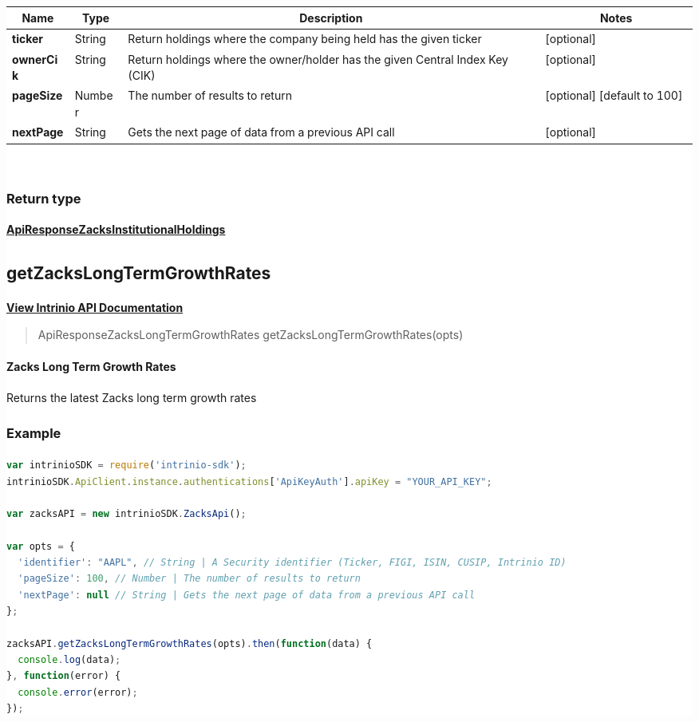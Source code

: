 
Name | Type | Description  | Notes
------------- | ------------- | ------------- | -------------
 **ticker** | String| Return holdings where the company being held has the given ticker | [optional]  &nbsp;
 **ownerCik** | String| Return holdings where the owner/holder has the given Central Index Key (CIK) | [optional]  &nbsp;
 **pageSize** | Number| The number of results to return | [optional] [default to 100] &nbsp;
 **nextPage** | String| Gets the next page of data from a previous API call | [optional]  &nbsp;
<br/>

[//]: # (END_PARAMETERS)

### Return type

[**ApiResponseZacksInstitutionalHoldings**](ApiResponseZacksInstitutionalHoldings.md)



[//]: # (END_OPERATION)


[//]: # (START_OPERATION)

[//]: # (CLASS:ZacksApi)

[//]: # (METHOD:getZacksLongTermGrowthRates)

[//]: # (RETURN_TYPE:ApiResponseZacksLongTermGrowthRates)

[//]: # (RETURN_TYPE_KIND:object)

[//]: # (RETURN_TYPE_DOC:ApiResponseZacksLongTermGrowthRates.md)

[//]: # (OPERATION:getZacksLongTermGrowthRates_v2)

[//]: # (ENDPOINT:/zacks/long_term_growth_rates)

[//]: # (DOCUMENT_LINK:ZacksApi.md#getZacksLongTermGrowthRates)

<a name="getZacksLongTermGrowthRates"></a>
## **getZacksLongTermGrowthRates**

[**View Intrinio API Documentation**](https://docs.intrinio.com/documentation/javascript/getZacksLongTermGrowthRates_v2)

[//]: # (START_OVERVIEW)

> ApiResponseZacksLongTermGrowthRates getZacksLongTermGrowthRates(opts)

#### Zacks Long Term Growth Rates


Returns the latest Zacks long term growth rates

[//]: # (END_OVERVIEW)

### Example

[//]: # (START_CODE_EXAMPLE)

```javascript
var intrinioSDK = require('intrinio-sdk');
intrinioSDK.ApiClient.instance.authentications['ApiKeyAuth'].apiKey = "YOUR_API_KEY";

var zacksAPI = new intrinioSDK.ZacksApi();

var opts = { 
  'identifier': "AAPL", // String | A Security identifier (Ticker, FIGI, ISIN, CUSIP, Intrinio ID)
  'pageSize': 100, // Number | The number of results to return
  'nextPage': null // String | Gets the next page of data from a previous API call
};

zacksAPI.getZacksLongTermGrowthRates(opts).then(function(data) {
  console.log(data);
}, function(error) {
  console.error(error);
});
```


[//]: # (METHOD:getZacksAnalystRatings)
[//]: # (RETURN_TYPE:ApiResponseZacksAnalystRatings)
[//]: # (RETURN_TYPE_DOC:ApiResponseZacksAnalystRatings.md)
[//]: # (OPERATION:getZacksAnalystRatings_v2)
[//]: # (ENDPOINT:/zacks/analyst_ratings)
[//]: # (DOCUMENT_LINK:ZacksApi.md#getZacksAnalystRatings)
[//]: # (END_CODE_EXAMPLE)
[//]: # (START_PARAMETERS)
[//]: # (METHOD:getZacksEpsEstimates)
[//]: # (RETURN_TYPE:ApiResponseZacksEPSEstimates)
[//]: # (RETURN_TYPE_DOC:ApiResponseZacksEPSEstimates.md)
[//]: # (OPERATION:getZacksEpsEstimates_v2)
[//]: # (ENDPOINT:/zacks/eps_estimates)
[//]: # (DOCUMENT_LINK:ZacksApi.md#getZacksEpsEstimates)
[//]: # (END_CODE_EXAMPLE)
[//]: # (START_PARAMETERS)
[//]: # (METHOD:getZacksEpsGrowthRates)
[//]: # (RETURN_TYPE:ApiResponseZacksEPSGrowthRates)
[//]: # (RETURN_TYPE_DOC:ApiResponseZacksEPSGrowthRates.md)
[//]: # (OPERATION:getZacksEpsGrowthRates_v2)
[//]: # (ENDPOINT:/zacks/eps_growth_rates)
[//]: # (DOCUMENT_LINK:ZacksApi.md#getZacksEpsGrowthRates)
[//]: # (END_CODE_EXAMPLE)
[//]: # (START_PARAMETERS)
[//]: # (METHOD:getZacksEpsSurprises)
[//]: # (RETURN_TYPE:ApiResponseZacksEPSSurprises)
[//]: # (RETURN_TYPE_DOC:ApiResponseZacksEPSSurprises.md)
[//]: # (OPERATION:getZacksEpsSurprises_v2)
[//]: # (ENDPOINT:/zacks/eps_surprises)
[//]: # (DOCUMENT_LINK:ZacksApi.md#getZacksEpsSurprises)
[//]: # (END_CODE_EXAMPLE)
[//]: # (START_PARAMETERS)
[//]: # (METHOD:getZacksEtfHoldings)
[//]: # (RETURN_TYPE:ApiResponseZacksETFHoldings)
[//]: # (RETURN_TYPE_DOC:ApiResponseZacksETFHoldings.md)
[//]: # (OPERATION:getZacksEtfHoldings_v2)
[//]: # (ENDPOINT:/zacks/etf_holdings)
[//]: # (DOCUMENT_LINK:ZacksApi.md#getZacksEtfHoldings)
[//]: # (END_CODE_EXAMPLE)
[//]: # (START_PARAMETERS)
[//]: # (METHOD:getZacksInstitutionalHoldingCompanies)
[//]: # (RETURN_TYPE:ApiResponseZacksInstitutionalHoldingCompanies)
[//]: # (RETURN_TYPE_DOC:ApiResponseZacksInstitutionalHoldingCompanies.md)
[//]: # (OPERATION:getZacksInstitutionalHoldingCompanies_v2)
[//]: # (ENDPOINT:/zacks/institutional_holdings/companies)
[//]: # (DOCUMENT_LINK:ZacksApi.md#getZacksInstitutionalHoldingCompanies)
[//]: # (END_CODE_EXAMPLE)
[//]: # (START_PARAMETERS)
[//]: # (METHOD:getZacksInstitutionalHoldingOwners)
[//]: # (RETURN_TYPE:ApiResponseZacksInstitutionalHoldingOwners)
[//]: # (RETURN_TYPE_DOC:ApiResponseZacksInstitutionalHoldingOwners.md)
[//]: # (OPERATION:getZacksInstitutionalHoldingOwners_v2)
[//]: # (ENDPOINT:/zacks/institutional_holdings/owners)
[//]: # (DOCUMENT_LINK:ZacksApi.md#getZacksInstitutionalHoldingOwners)
[//]: # (END_CODE_EXAMPLE)
[//]: # (START_PARAMETERS)
[//]: # (METHOD:getZacksInstitutionalHoldings)
[//]: # (RETURN_TYPE:ApiResponseZacksInstitutionalHoldings)
[//]: # (RETURN_TYPE_DOC:ApiResponseZacksInstitutionalHoldings.md)
[//]: # (OPERATION:getZacksInstitutionalHoldings_v2)
[//]: # (ENDPOINT:/zacks/institutional_holdings)
[//]: # (DOCUMENT_LINK:ZacksApi.md#getZacksInstitutionalHoldings)
[//]: # (END_CODE_EXAMPLE)
[//]: # (START_PARAMETERS)
[//]: # (END_CODE_EXAMPLE)
[//]: # (START_PARAMETERS)
[//]: # (METHOD:getZacksSalesSurprises)
[//]: # (RETURN_TYPE:ApiResponseZacksSalesSurprises)
[//]: # (RETURN_TYPE_DOC:ApiResponseZacksSalesSurprises.md)
[//]: # (OPERATION:getZacksSalesSurprises_v2)
[//]: # (ENDPOINT:/zacks/sales_surprises)
[//]: # (DOCUMENT_LINK:ZacksApi.md#getZacksSalesSurprises)
[//]: # (END_CODE_EXAMPLE)
[//]: # (START_PARAMETERS)
[//]: # (METHOD:getZacksTargetPriceConsensuses)
[//]: # (RETURN_TYPE:ApiResponseZacksTargetPriceConsensuses)
[//]: # (RETURN_TYPE_DOC:ApiResponseZacksTargetPriceConsensuses.md)
[//]: # (OPERATION:getZacksTargetPriceConsensuses_v2)
[//]: # (ENDPOINT:/zacks/target_price_consensuses)
[//]: # (DOCUMENT_LINK:ZacksApi.md#getZacksTargetPriceConsensuses)
[//]: # (END_CODE_EXAMPLE)
[//]: # (START_PARAMETERS)